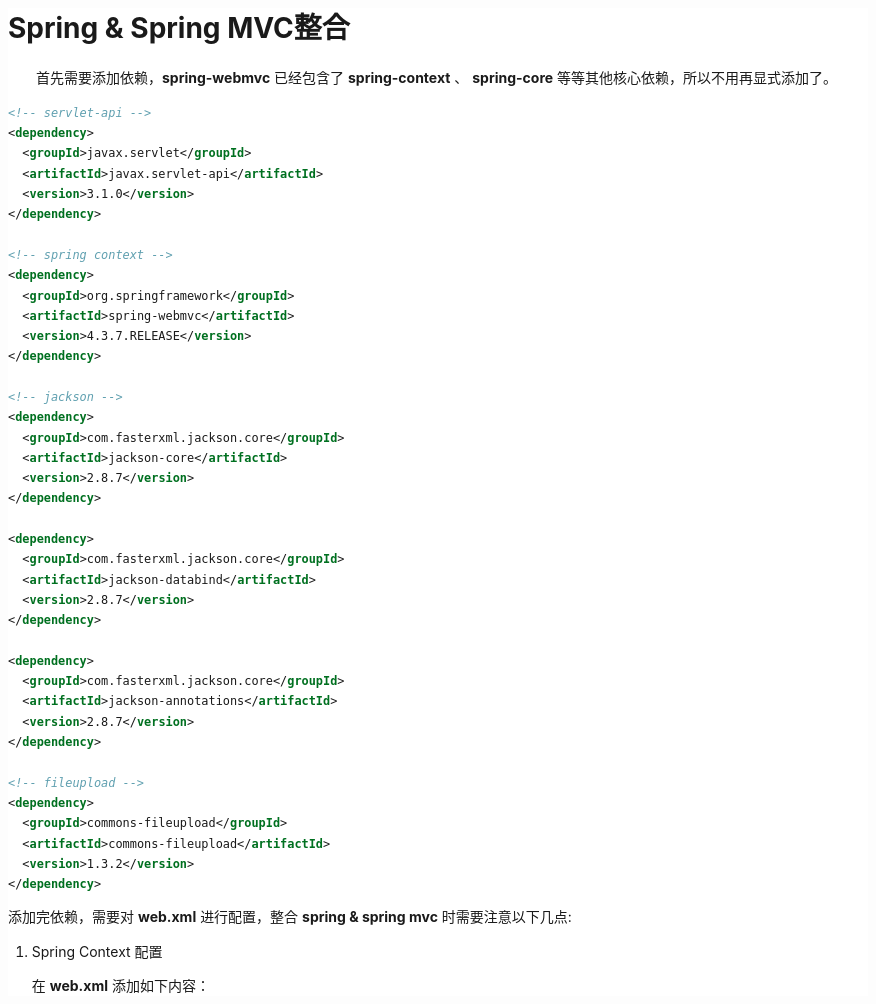 
# Spring & Spring MVC整合

　　首先需要添加依赖，**spring-webmvc** 已经包含了 **spring-context** 、 **spring-core** 等等其他核心依赖，所以不用再显式添加了。

```xml
<!-- servlet-api -->
<dependency>
  <groupId>javax.servlet</groupId>
  <artifactId>javax.servlet-api</artifactId>
  <version>3.1.0</version>
</dependency>

<!-- spring context -->
<dependency>
  <groupId>org.springframework</groupId>
  <artifactId>spring-webmvc</artifactId>
  <version>4.3.7.RELEASE</version>
</dependency>

<!-- jackson -->
<dependency>
  <groupId>com.fasterxml.jackson.core</groupId>
  <artifactId>jackson-core</artifactId>
  <version>2.8.7</version>
</dependency>

<dependency>
  <groupId>com.fasterxml.jackson.core</groupId>
  <artifactId>jackson-databind</artifactId>
  <version>2.8.7</version>
</dependency>

<dependency>
  <groupId>com.fasterxml.jackson.core</groupId>
  <artifactId>jackson-annotations</artifactId>
  <version>2.8.7</version>
</dependency>

<!-- fileupload -->
<dependency>
  <groupId>commons-fileupload</groupId>
  <artifactId>commons-fileupload</artifactId>
  <version>1.3.2</version>
</dependency>
```

添加完依赖，需要对 **web.xml** 进行配置，整合 **spring & spring mvc** 时需要注意以下几点:

1. Spring Context 配置

   在 **web.xml** 添加如下内容：

